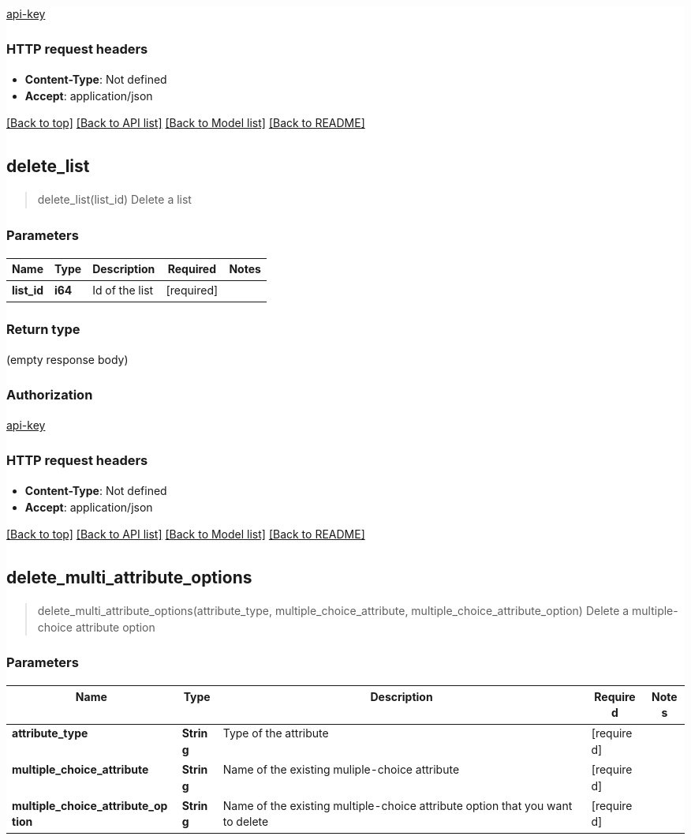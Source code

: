 [api-key](../README.md#api-key)

### HTTP request headers

- **Content-Type**: Not defined
- **Accept**: application/json

[[Back to top]](#) [[Back to API list]](../README.md#documentation-for-api-endpoints) [[Back to Model list]](../README.md#documentation-for-models) [[Back to README]](../README.md)


## delete_list

> delete_list(list_id)
Delete a list

### Parameters


Name | Type | Description  | Required | Notes
------------- | ------------- | ------------- | ------------- | -------------
**list_id** | **i64** | Id of the list | [required] |

### Return type

 (empty response body)

### Authorization

[api-key](../README.md#api-key)

### HTTP request headers

- **Content-Type**: Not defined
- **Accept**: application/json

[[Back to top]](#) [[Back to API list]](../README.md#documentation-for-api-endpoints) [[Back to Model list]](../README.md#documentation-for-models) [[Back to README]](../README.md)


## delete_multi_attribute_options

> delete_multi_attribute_options(attribute_type, multiple_choice_attribute, multiple_choice_attribute_option)
Delete a multiple-choice attribute option

### Parameters


Name | Type | Description  | Required | Notes
------------- | ------------- | ------------- | ------------- | -------------
**attribute_type** | **String** | Type of the attribute | [required] |
**multiple_choice_attribute** | **String** | Name of the existing muliple-choice attribute | [required] |
**multiple_choice_attribute_option** | **String** | Name of the existing multiple-choice attribute option that you want to delete | [required] |
